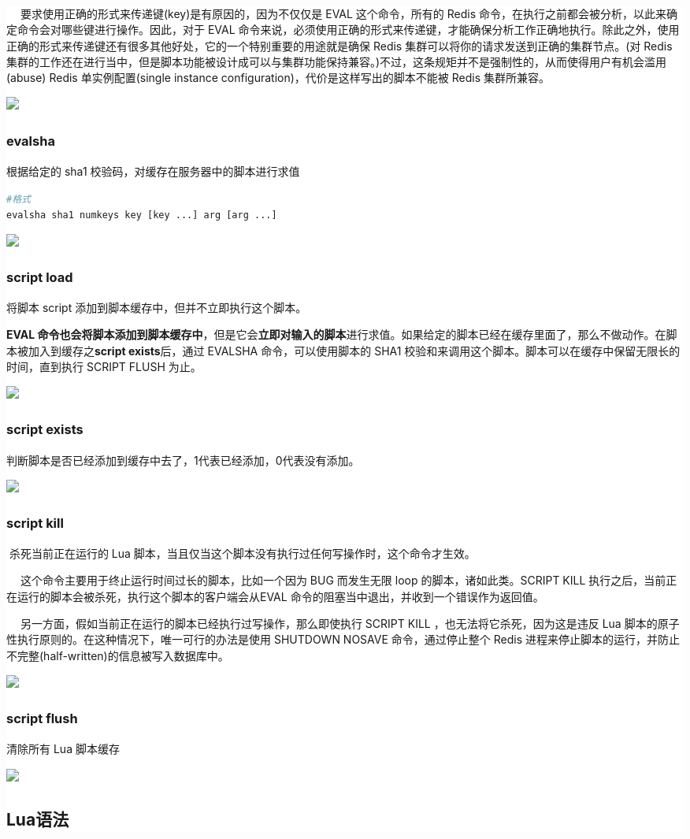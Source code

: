 　	要求使用正确的形式来传递键(key)是有原因的，因为不仅仅是 EVAL 这个命令，所有的 Redis 命令，在执行之前都会被分析，以此来确定命令会对哪些键进行操作。因此，对于 EVAL 命令来说，必须使用正确的形式来传递键，才能确保分析工作正确地执行。除此之外，使用正确的形式来传递键还有很多其他好处，它的一个特别重要的用途就是确保 Redis 集群可以将你的请求发送到正确的集群节点。(对 Redis 集群的工作还在进行当中，但是脚本功能被设计成可以与集群功能保持兼容。)不过，这条规矩并不是强制性的，从而使得用户有机会滥用(abuse) Redis 单实例配置(single instance configuration)，代价是这样写出的脚本不能被 Redis 集群所兼容。

![](https://raw.githubusercontent.com/du-mozzie/PicGo/master/images/image-20220817193711610.png)

### evalsha

根据给定的 sha1 校验码，对缓存在服务器中的脚本进行求值

```bash
#格式
evalsha sha1 numkeys key [key ...] arg [arg ...]
```

![](https://raw.githubusercontent.com/du-mozzie/PicGo/master/images/image-20220817193744846.png)

### script load

将脚本 script 添加到脚本缓存中，但并不立即执行这个脚本。

**EVAL 命令也会将脚本添加到脚本缓存中**，但是它会**立即对输入的脚本**进行求值。如果给定的脚本已经在缓存里面了，那么不做动作。在脚本被加入到缓存之**script exists**后，通过 EVALSHA 命令，可以使用脚本的 SHA1 校验和来调用这个脚本。脚本可以在缓存中保留无限长的时间，直到执行 SCRIPT FLUSH 为止。

![](https://raw.githubusercontent.com/du-mozzie/PicGo/master/images/image-20220817193812953.png)

### script exists

判断脚本是否已经添加到缓存中去了，1代表已经添加，0代表没有添加。

![](https://raw.githubusercontent.com/du-mozzie/PicGo/master/images/image-20220817193856467.png)

### script kill

​		杀死当前正在运行的 Lua 脚本，当且仅当这个脚本没有执行过任何写操作时，这个命令才生效。

　	这个命令主要用于终止运行时间过长的脚本，比如一个因为 BUG 而发生无限 loop 的脚本，诸如此类。SCRIPT KILL 执行之后，当前正在运行的脚本会被杀死，执行这个脚本的客户端会从EVAL 命令的阻塞当中退出，并收到一个错误作为返回值。

　	另一方面，假如当前正在运行的脚本已经执行过写操作，那么即使执行 SCRIPT KILL ，也无法将它杀死，因为这是违反 Lua 脚本的原子性执行原则的。在这种情况下，唯一可行的办法是使用 SHUTDOWN NOSAVE 命令，通过停止整个 Redis 进程来停止脚本的运行，并防止不完整(half-written)的信息被写入数据库中。

![](https://raw.githubusercontent.com/du-mozzie/PicGo/master/images/image-20220817193950697.png)

### script flush

清除所有 Lua 脚本缓存

![](https://raw.githubusercontent.com/du-mozzie/PicGo/master/images/image-20220817194024905.png)

## Lua语法
